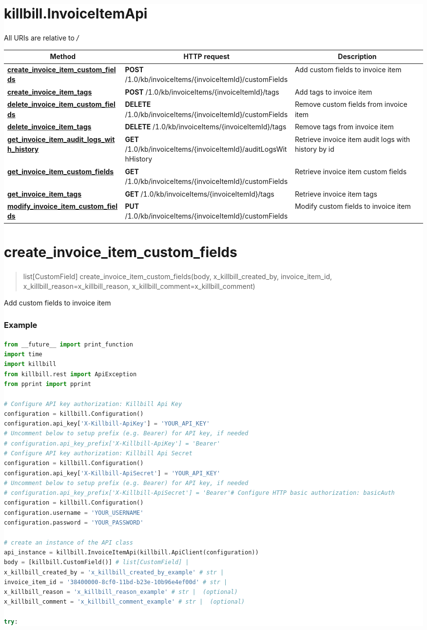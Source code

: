 # killbill.InvoiceItemApi

All URIs are relative to */*

Method | HTTP request | Description
------------- | ------------- | -------------
[**create_invoice_item_custom_fields**](InvoiceItemApi.md#create_invoice_item_custom_fields) | **POST** /1.0/kb/invoiceItems/{invoiceItemId}/customFields | Add custom fields to invoice item
[**create_invoice_item_tags**](InvoiceItemApi.md#create_invoice_item_tags) | **POST** /1.0/kb/invoiceItems/{invoiceItemId}/tags | Add tags to invoice item
[**delete_invoice_item_custom_fields**](InvoiceItemApi.md#delete_invoice_item_custom_fields) | **DELETE** /1.0/kb/invoiceItems/{invoiceItemId}/customFields | Remove custom fields from invoice item
[**delete_invoice_item_tags**](InvoiceItemApi.md#delete_invoice_item_tags) | **DELETE** /1.0/kb/invoiceItems/{invoiceItemId}/tags | Remove tags from invoice item
[**get_invoice_item_audit_logs_with_history**](InvoiceItemApi.md#get_invoice_item_audit_logs_with_history) | **GET** /1.0/kb/invoiceItems/{invoiceItemId}/auditLogsWithHistory | Retrieve invoice item audit logs with history by id
[**get_invoice_item_custom_fields**](InvoiceItemApi.md#get_invoice_item_custom_fields) | **GET** /1.0/kb/invoiceItems/{invoiceItemId}/customFields | Retrieve invoice item custom fields
[**get_invoice_item_tags**](InvoiceItemApi.md#get_invoice_item_tags) | **GET** /1.0/kb/invoiceItems/{invoiceItemId}/tags | Retrieve invoice item tags
[**modify_invoice_item_custom_fields**](InvoiceItemApi.md#modify_invoice_item_custom_fields) | **PUT** /1.0/kb/invoiceItems/{invoiceItemId}/customFields | Modify custom fields to invoice item

# **create_invoice_item_custom_fields**
> list[CustomField] create_invoice_item_custom_fields(body, x_killbill_created_by, invoice_item_id, x_killbill_reason=x_killbill_reason, x_killbill_comment=x_killbill_comment)

Add custom fields to invoice item

### Example
```python
from __future__ import print_function
import time
import killbill
from killbill.rest import ApiException
from pprint import pprint

# Configure API key authorization: Killbill Api Key
configuration = killbill.Configuration()
configuration.api_key['X-Killbill-ApiKey'] = 'YOUR_API_KEY'
# Uncomment below to setup prefix (e.g. Bearer) for API key, if needed
# configuration.api_key_prefix['X-Killbill-ApiKey'] = 'Bearer'
# Configure API key authorization: Killbill Api Secret
configuration = killbill.Configuration()
configuration.api_key['X-Killbill-ApiSecret'] = 'YOUR_API_KEY'
# Uncomment below to setup prefix (e.g. Bearer) for API key, if needed
# configuration.api_key_prefix['X-Killbill-ApiSecret'] = 'Bearer'# Configure HTTP basic authorization: basicAuth
configuration = killbill.Configuration()
configuration.username = 'YOUR_USERNAME'
configuration.password = 'YOUR_PASSWORD'

# create an instance of the API class
api_instance = killbill.InvoiceItemApi(killbill.ApiClient(configuration))
body = [killbill.CustomField()] # list[CustomField] | 
x_killbill_created_by = 'x_killbill_created_by_example' # str | 
invoice_item_id = '38400000-8cf0-11bd-b23e-10b96e4ef00d' # str | 
x_killbill_reason = 'x_killbill_reason_example' # str |  (optional)
x_killbill_comment = 'x_killbill_comment_example' # str |  (optional)

try:
```